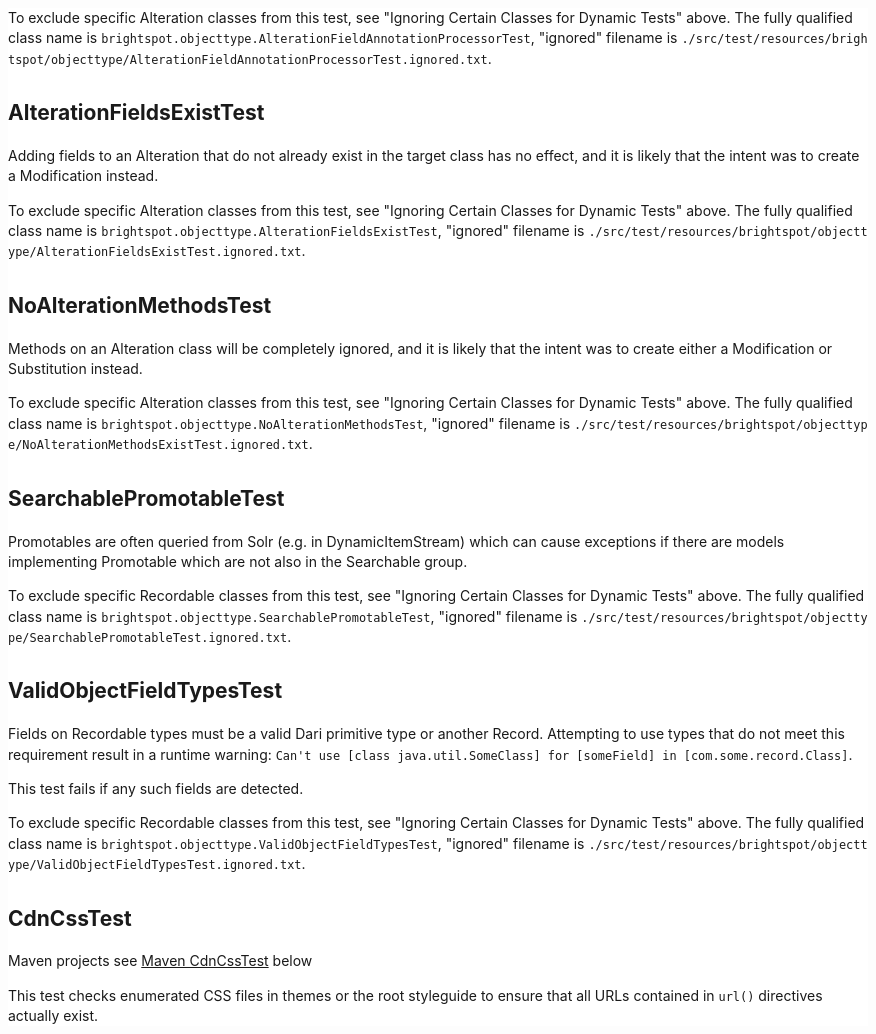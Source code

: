 To exclude specific Alteration classes from this test,
see "Ignoring Certain Classes for Dynamic Tests" above. The fully qualified class name is
`brightspot.objecttype.AlterationFieldAnnotationProcessorTest`, "ignored" filename is
`./src/test/resources/brightspot/objecttype/AlterationFieldAnnotationProcessorTest.ignored.txt`.

## AlterationFieldsExistTest
Adding fields to an Alteration that do not already exist in the target class has no
effect, and it is likely that the intent was to create a Modification instead.

To exclude specific Alteration classes from this test,
see "Ignoring Certain Classes for Dynamic Tests" above. The fully qualified class name is
`brightspot.objecttype.AlterationFieldsExistTest`, "ignored" filename is
`./src/test/resources/brightspot/objecttype/AlterationFieldsExistTest.ignored.txt`.

## NoAlterationMethodsTest
Methods on an Alteration class will be completely ignored, and it is likely that
the intent was to create either a Modification or Substitution instead.

To exclude specific Alteration classes from this test,
see "Ignoring Certain Classes for Dynamic Tests" above. The fully qualified class name is
`brightspot.objecttype.NoAlterationMethodsTest`, "ignored" filename is
`./src/test/resources/brightspot/objecttype/NoAlterationMethodsExistTest.ignored.txt`.

## SearchablePromotableTest
Promotables are often queried from Solr (e.g. in DynamicItemStream) which can cause
exceptions if there are models implementing Promotable which are not also in the Searchable
group.

To exclude specific Recordable classes from this test,
see "Ignoring Certain Classes for Dynamic Tests" above. The fully qualified class name is
`brightspot.objecttype.SearchablePromotableTest`, "ignored" filename is
`./src/test/resources/brightspot/objecttype/SearchablePromotableTest.ignored.txt`.

## ValidObjectFieldTypesTest
Fields on Recordable types must be a valid Dari primitive type or another Record.
Attempting to use types that do not meet this requirement result in a runtime warning:
`Can't use [class java.util.SomeClass] for [someField] in [com.some.record.Class]`.

This test fails if any such fields are detected.

To exclude specific Recordable classes from this test,
see "Ignoring Certain Classes for Dynamic Tests" above. The fully qualified class name is
`brightspot.objecttype.ValidObjectFieldTypesTest`, "ignored" filename is
`./src/test/resources/brightspot/objecttype/ValidObjectFieldTypesTest.ignored.txt`.

## CdnCssTest
Maven projects see [Maven CdnCssTest](#maven-cdncsstest) below

This test checks enumerated CSS files in themes or the root styleguide to ensure
that all URLs contained in `url()` directives actually exist.
